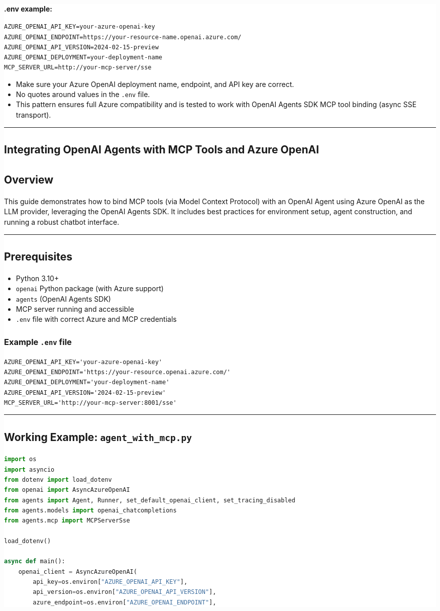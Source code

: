 **.env example:**
```
AZURE_OPENAI_API_KEY=your-azure-openai-key
AZURE_OPENAI_ENDPOINT=https://your-resource-name.openai.azure.com/
AZURE_OPENAI_API_VERSION=2024-02-15-preview
AZURE_OPENAI_DEPLOYMENT=your-deployment-name
MCP_SERVER_URL=http://your-mcp-server/sse
```

- Make sure your Azure OpenAI deployment name, endpoint, and API key are correct.
- No quotes around values in the `.env` file.
- This pattern ensures full Azure compatibility and is tested to work with OpenAI Agents SDK MCP tool binding (async SSE transport).

---

## Integrating OpenAI Agents with MCP Tools and Azure OpenAI

## Overview

This guide demonstrates how to bind MCP tools (via Model Context Protocol) with an OpenAI Agent using Azure OpenAI as the LLM provider, leveraging the OpenAI Agents SDK. It includes best practices for environment setup, agent construction, and running a robust chatbot interface.

---

## Prerequisites

- Python 3.10+
- `openai` Python package (with Azure support)
- `agents` (OpenAI Agents SDK)
- MCP server running and accessible
- `.env` file with correct Azure and MCP credentials

### Example `.env` file
```
AZURE_OPENAI_API_KEY='your-azure-openai-key'
AZURE_OPENAI_ENDPOINT='https://your-resource.openai.azure.com/'
AZURE_OPENAI_DEPLOYMENT='your-deployment-name'
AZURE_OPENAI_API_VERSION='2024-02-15-preview'
MCP_SERVER_URL='http://your-mcp-server:8001/sse'
```

---

## Working Example: `agent_with_mcp.py`

```python
import os
import asyncio
from dotenv import load_dotenv
from openai import AsyncAzureOpenAI
from agents import Agent, Runner, set_default_openai_client, set_tracing_disabled
from agents.models import openai_chatcompletions
from agents.mcp import MCPServerSse

load_dotenv()

async def main():
    openai_client = AsyncAzureOpenAI(
        api_key=os.environ["AZURE_OPENAI_API_KEY"],
        api_version=os.environ["AZURE_OPENAI_API_VERSION"],
        azure_endpoint=os.environ["AZURE_OPENAI_ENDPOINT"],
```
